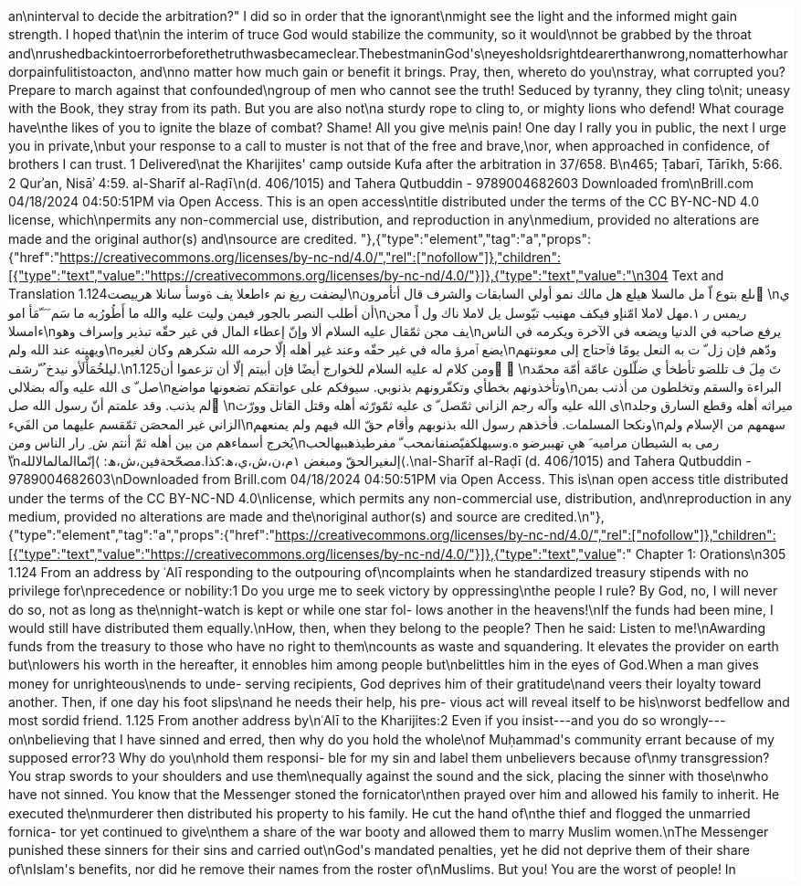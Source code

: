 an\ninterval to decide the arbitration?\" I did so in order that the ignorant\nmight see the light and the informed might gain strength. I hoped that\nin the interim of truce God would stabilize the community, so it would\nnot be grabbed by the throat and\nrushedbackintoerrorbeforethetruthwasbecameclear.ThebestmaninGod's\neyesholdsrightdearerthanwrong,nomatterhowhardorpainfulitistoacton, and\nno matter how much gain or benefit it brings. Pray, then, whereto do you\nstray, what corrupted you? Prepare to march against that confounded\ngroup of men who cannot see the truth! Seduced by tyranny, they cling to\nit; uneasy with the Book, they stray from its path. But you are also not\na sturdy rope to cling to, or mighty lions who defend! What courage have\nthe likes of you to ignite the blaze of combat? Shame! All you give me\nis pain! One day I rally you in public, the next I urge you in private,\nbut your response to a call to muster is not that of the free and brave,\nor, when approached in confidence, of brothers I can trust. 1 Delivered\nat the Kharijites' camp outside Kufa after the arbitration in 37/658. B\n465; Ṭabarī, Tārīkh, 5:66. 2 Qurʾan, Nisāʾ 4:59. al-Sharīf al-Raḍī\n(d. 406/1015) and Tahera Qutbuddin - 9789004682603 Downloaded from\nBrill.com 04/18/2024 04:50:51PM via Open Access. This is an open access\ntitle distributed under the terms of the CC BY-NC-ND 4.0 license, which\npermits any non-commercial use, distribution, and reproduction in any\nmedium, provided no alterations are made and the original author(s) and\nsource are credited. "},{"type":"element","tag":"a","props":{"href":"https://creativecommons.org/licenses/by-nc-nd/4.0/","rel":["nofollow"]},"children":[{"type":"text","value":"https://creativecommons.org/licenses/by-nc-nd/4.0/"}]},{"type":"text","value":"\n304 Text and Translation 1.124ليضفت ريغ نم ءاطعلا يف ةوسأ سانلا هرييصت\nىلع بتوع اّ مل مالسلا هيلع هل مالك نمو أولي السابقات والشرف قال أتأمرون ّ\nي أن أطلب النصر بالجور فيمن وليت عليه والله ما أَطُورُبه ما سَم َ َ ّمَأ امو\nريمس ر ١.مهل لاملا امّنإو فيكف مهنيب تيّوسل يل لاملا ناك ول اً مجن ءامسلا\nيف مجن ثمّقال عليه السلام ألا وإنّ إعطاء المال في غير حقّه تبذير وإسراف وهو\nيرفع صاحبه في الدنيا ويضعه في الآخرة ويكرمه في الناس ويهينه عند الله ولم\nيضع ٱمرؤ ماله في غير حقّه وعند غير أهله إلّا حرمه الله شكرهم وكان لغيره\nودّهم فإن زل ّ ت به النعل يومًا فٱحتاج إلى معونتهم .ليلخُمَأْلَأو نيدخ ُ ّرشف\n1.125ومن كلام له عليه السلام للخوارج أيضًا فإن أبيتم إلّا أن تزعموا أن ّ ُ\nتَ مِلَ ف تللضو تأطخأ ي ضلّلون عامّة أمّة محمّد صل ّ ى الله عليه وآله بضلالي\nوتأخذونهم بخطأي وتكفّرونهم بذنوبي. سيوفكم على عواتقكم تضعونها مواضع\nالبراءة والسقم وتخلطون من أذنب بمن لم يذنب. وقد علمتم أنّ رسول الله صل ّ\nى الله عليه وآله رجم الزاني ثمّصل ّ ى عليه ثمّورّثه أهله وقتل القاتل وورّث\nميراثه أهله وقطع السارق وجلد الزاني غير المحصَن ثمّقسم عليهما من الفَيء\nونكحا المسلمات. فأخذهم رسول الله بذنوبهم وأقام حقّ الله فيهم ولم يمنعهم\nسهمهم من الإسلام ولم يُخرج أسماءهم من بين أهله ثمّ أنتم ش ِ رار الناس ومن\nرمى به الشيطان مراميه َ هيِ تهببرضو ه.وسيهلكفيّصنفانمحب ّ مفرطيذهببهالحب ّ\nإلىغيرالحقّ ومبغض ١م،ن،ش،ي،ھ:كذا.مصحّحةفين،ش،ھ: ⟩إنّماالمالمالالله⟨.\nal-Sharīf al-Raḍī (d. 406/1015) and Tahera Qutbuddin - 9789004682603\nDownloaded from Brill.com 04/18/2024 04:50:51PM via Open Access. This is\nan open access title distributed under the terms of the CC BY-NC-ND 4.0\nlicense, which permits any non-commercial use, distribution, and\nreproduction in any medium, provided no alterations are made and the\noriginal author(s) and source are credited.\n"},{"type":"element","tag":"a","props":{"href":"https://creativecommons.org/licenses/by-nc-nd/4.0/","rel":["nofollow"]},"children":[{"type":"text","value":"https://creativecommons.org/licenses/by-nc-nd/4.0/"}]},{"type":"text","value":" Chapter 1: Orations\n305 1.124 From an address by ʿAlī responding to the outpouring of\ncomplaints when he standardized treasury stipends with no privilege for\nprecedence or nobility:1 Do you urge me to seek victory by oppressing\nthe people I rule? By God, no, I will never do so, not as long as the\nnight-watch is kept or while one star fol- lows another in the heavens!\nIf the funds had been mine, I would still have distributed them equally.\nHow, then, when they belong to the people? Then he said: Listen to me!\nAwarding funds from the treasury to those who have no right to them\ncounts as waste and squandering. It elevates the provider on earth but\nlowers his worth in the hereafter, it ennobles him among people but\nbelittles him in the eyes of God.When a man gives money for unrighteous\nends to unde- serving recipients, God deprives him of their gratitude\nand veers their loyalty toward another. Then, if one day his foot slips\nand he needs their help, his pre- vious act will reveal itself to be his\nworst bedfellow and most sordid friend. 1.125 From another address by\nʿAlī to the Kharijites:2 Even if you insist---and you do so wrongly---on\nbelieving that I have sinned and erred, then why do you hold the whole\nof Muḥammad's community errant because of my supposed error?3 Why do you\nhold them responsi- ble for my sin and label them unbelievers because of\nmy transgression? You strap swords to your shoulders and use them\nequally against the sound and the sick, placing the sinner with those\nwho have not sinned. You know that the Messenger stoned the fornicator\nthen prayed over him and allowed his family to inherit. He executed the\nmurderer then distributed his property to his family. He cut the hand of\nthe thief and flogged the unmarried fornica- tor yet continued to give\nthem a share of the war booty and allowed them to marry Muslim women.\nThe Messenger punished these sinners for their sins and carried out\nGod's mandated penalties, yet he did not deprive them of their share of\nIslam's benefits, nor did he remove their names from the roster of\nMuslims. But you! You are the worst of people! In